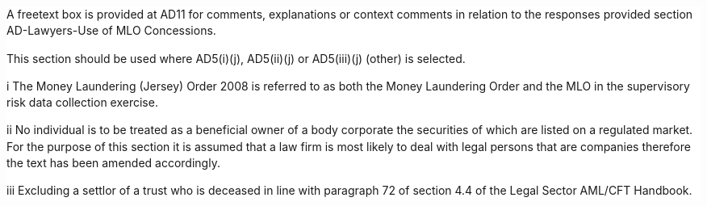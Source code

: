 A freetext box is provided at AD11 for comments, explanations or context comments in relation to the responses provided section AD-Lawyers-Use of MLO Concessions.

This section should be used where AD5(i)(j), AD5(ii)(j) or AD5(iii)(j) (other) is selected.

i The Money Laundering (Jersey) Order 2008 is referred to as both the Money Laundering Order and the MLO in the supervisory risk data collection exercise.

ii No individual is to be treated as a beneficial owner of a body corporate the securities of which are listed on a regulated market. For the purpose of this section it is assumed that a law firm is most likely to deal with legal persons that are companies therefore the text has been amended accordingly.

iii Excluding a settlor of a trust who is deceased in line with paragraph 72 of section 4.4 of the Legal Sector AML/CFT Handbook.